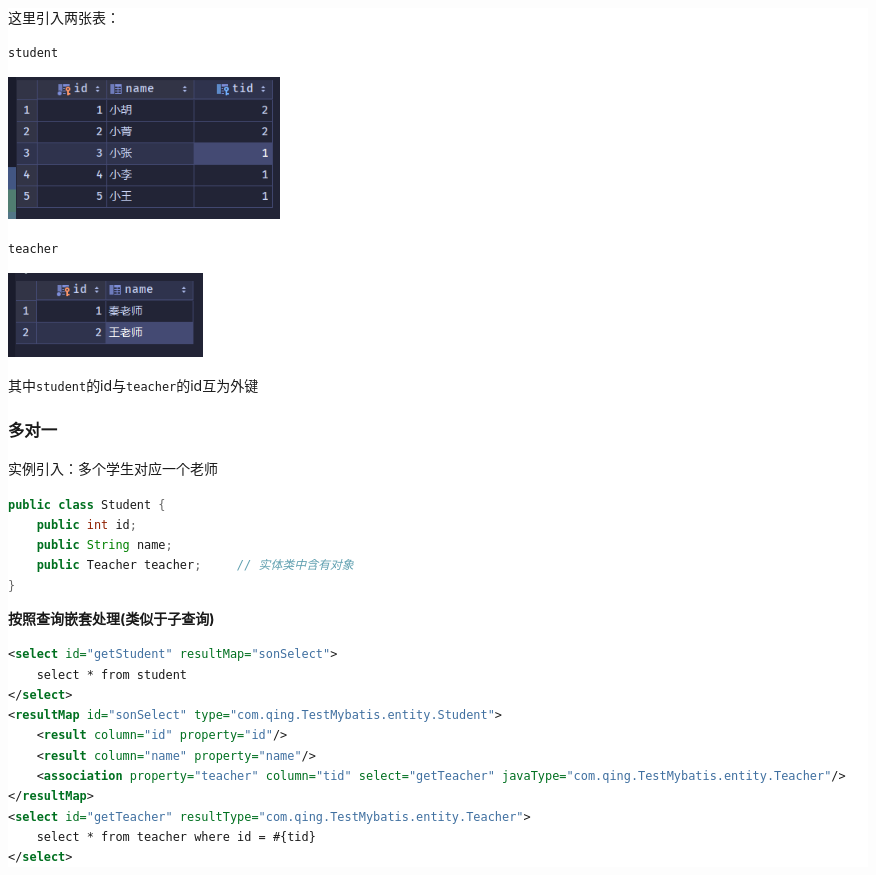这里引入两张表：

`student`

<img src="Mybatis.assets/image-20220430120015426.png" alt="image-20220430120015426" style="zoom:80%;" />

`teacher`

<img src="Mybatis.assets/image-20220430120027663.png" alt="image-20220430120027663" style="zoom:80%;" />

其中`student`的id与`teacher`的id互为外键

### 多对一

实例引入：多个学生对应一个老师

```java
public class Student {
    public int id;
    public String name;
    public Teacher teacher;     // 实体类中含有对象
}
```

**按照查询嵌套处理(类似于子查询)**

```xml
<select id="getStudent" resultMap="sonSelect">
    select * from student
</select>
<resultMap id="sonSelect" type="com.qing.TestMybatis.entity.Student">
    <result column="id" property="id"/>
    <result column="name" property="name"/>
    <association property="teacher" column="tid" select="getTeacher" javaType="com.qing.TestMybatis.entity.Teacher"/>
</resultMap>
<select id="getTeacher" resultType="com.qing.TestMybatis.entity.Teacher">
    select * from teacher where id = #{tid}
</select>
```
